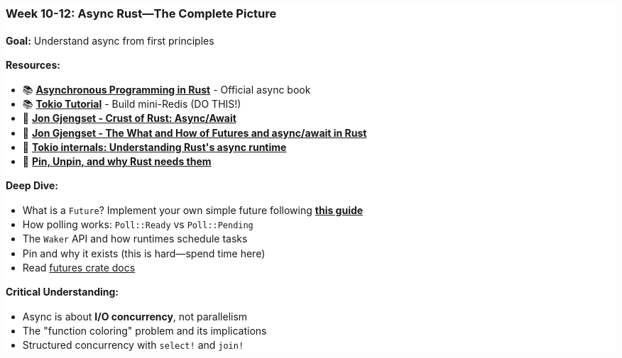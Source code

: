 


<h3>
  
  
  Week 10-12: Async Rust—The Complete Picture
</h3>

<p><strong>Goal:</strong> Understand async from first principles</p>

<p><strong>Resources:</strong></p>

<ul>
<li>📚 <strong><a href="https://rust-lang.github.io/async-book/" rel="noopener noreferrer">Asynchronous Programming in Rust</a></strong> - Official async book</li>
<li>📚 <strong><a href="https://tokio.rs/tokio/tutorial" rel="noopener noreferrer">Tokio Tutorial</a></strong> - Build mini-Redis (DO THIS!)</li>
<li>🎥 <strong><a href="https://www.youtube.com/watch?v=ThjvMReOXYM" rel="noopener noreferrer">Jon Gjengset - Crust of Rust: Async/Await</a></strong>
</li>
<li>🎥 <strong><a href="https://www.youtube.com/watch?v=9_3krAQtD2k" rel="noopener noreferrer">Jon Gjengset - The What and How of Futures and async/await in Rust</a></strong>
</li>
<li>📝 <strong><a href="https://tokio.rs/tokio/tutorial/async" rel="noopener noreferrer">Tokio internals: Understanding Rust's async runtime</a></strong>
</li>
<li>📝 <strong><a href="https://blog.cloudflare.com/pin-and-unpin-in-rust/" rel="noopener noreferrer">Pin, Unpin, and why Rust needs them</a></strong>
</li>
</ul>

<p><strong>Deep Dive:</strong></p>

<ul>
<li>What is a <code>Future</code>? Implement your own simple future following <strong><a href="https://rust-lang.github.io/async-book/02_execution/02_future.html" rel="noopener noreferrer">this guide</a></strong>
</li>
<li>How polling works: <code>Poll::Ready</code> vs <code>Poll::Pending</code>
</li>
<li>The <code>Waker</code> API and how runtimes schedule tasks</li>
<li>Pin and why it exists (this is hard—spend time here)</li>
<li>Read <a href="https://docs.rs/futures/latest/futures/" rel="noopener noreferrer">futures crate docs</a>
</li>
</ul>

<p><strong>Critical Understanding:</strong></p>

<ul>
<li>Async is about <strong>I/O concurrency</strong>, not parallelism</li>
<li>The "function coloring" problem and its implications</li>
<li>Structured concurrency with <code>select!</code> and <code>join!</code>
</li>
</ul>
